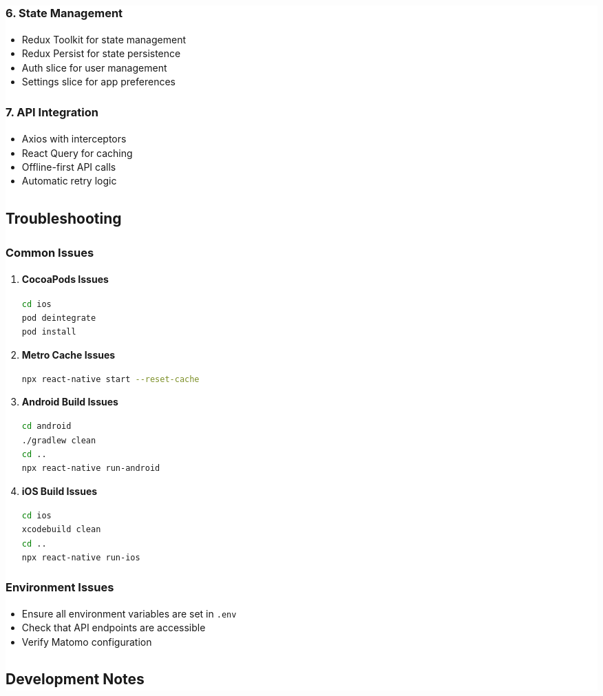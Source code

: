 ### 6. State Management

- Redux Toolkit for state management
- Redux Persist for state persistence
- Auth slice for user management
- Settings slice for app preferences

### 7. API Integration

- Axios with interceptors
- React Query for caching
- Offline-first API calls
- Automatic retry logic

## Troubleshooting

### Common Issues

1. **CocoaPods Issues**
   ```bash
   cd ios
   pod deintegrate
   pod install
   ```

2. **Metro Cache Issues**
   ```bash
   npx react-native start --reset-cache
   ```

3. **Android Build Issues**
   ```bash
   cd android
   ./gradlew clean
   cd ..
   npx react-native run-android
   ```

4. **iOS Build Issues**
   ```bash
   cd ios
   xcodebuild clean
   cd ..
   npx react-native run-ios
   ```

### Environment Issues

- Ensure all environment variables are set in `.env`
- Check that API endpoints are accessible
- Verify Matomo configuration

## Development Notes
